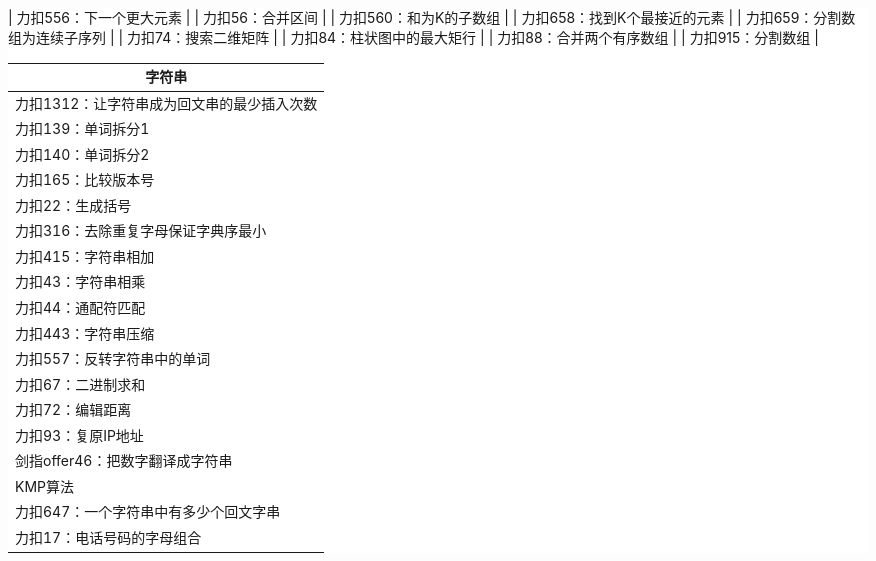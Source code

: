 | 力扣556：下一个更大元素                |
| 力扣56：合并区间                       |
| 力扣560：和为K的子数组                 |
| 力扣658：找到K个最接近的元素           |
| 力扣659：分割数组为连续子序列          |
| 力扣74：搜索二维矩阵                   |
| 力扣84：柱状图中的最大矩行             |
| 力扣88：合并两个有序数组               |
| 力扣915：分割数组                      |



| 字符串                                     |
| ------------------------------------------ |
| 力扣1312：让字符串成为回文串的最少插入次数 |
| 力扣139：单词拆分1                         |
| 力扣140：单词拆分2                         |
| 力扣165：比较版本号                        |
| 力扣22：生成括号                           |
| 力扣316：去除重复字母保证字典序最小        |
| 力扣415：字符串相加                        |
| 力扣43：字符串相乘                         |
| 力扣44：通配符匹配                         |
| 力扣443：字符串压缩                        |
| 力扣557：反转字符串中的单词                |
| 力扣67：二进制求和                         |
| 力扣72：编辑距离                           |
| 力扣93：复原IP地址                         |
| 剑指offer46：把数字翻译成字符串            |
| KMP算法                                    |
| 力扣647：一个字符串中有多少个回文字串      |
| 力扣17：电话号码的字母组合                 |

